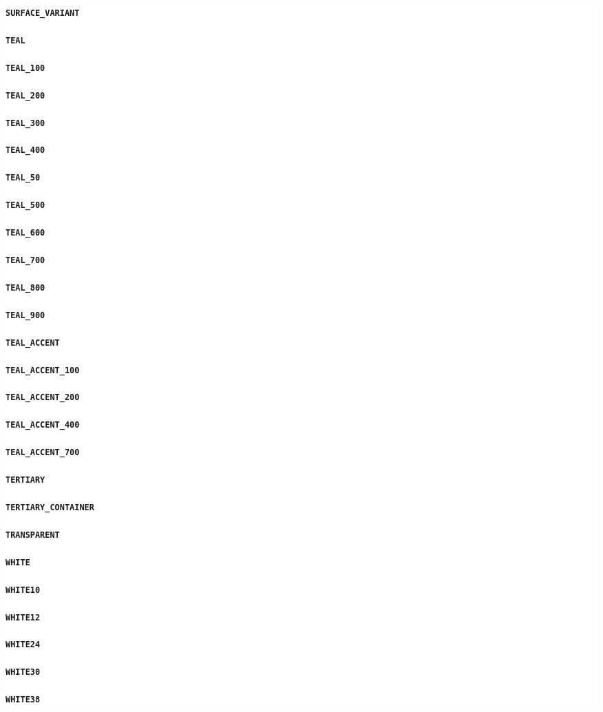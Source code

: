 #### `SURFACE_VARIANT`[​](https://flet.dev/docs/reference/colors/#surface_variant "Direct link to surface_variant")
#### `TEAL`[​](https://flet.dev/docs/reference/colors/#teal "Direct link to teal")
#### `TEAL_100`[​](https://flet.dev/docs/reference/colors/#teal_100 "Direct link to teal_100")
#### `TEAL_200`[​](https://flet.dev/docs/reference/colors/#teal_200 "Direct link to teal_200")
#### `TEAL_300`[​](https://flet.dev/docs/reference/colors/#teal_300 "Direct link to teal_300")
#### `TEAL_400`[​](https://flet.dev/docs/reference/colors/#teal_400 "Direct link to teal_400")
#### `TEAL_50`[​](https://flet.dev/docs/reference/colors/#teal_50 "Direct link to teal_50")
#### `TEAL_500`[​](https://flet.dev/docs/reference/colors/#teal_500 "Direct link to teal_500")
#### `TEAL_600`[​](https://flet.dev/docs/reference/colors/#teal_600 "Direct link to teal_600")
#### `TEAL_700`[​](https://flet.dev/docs/reference/colors/#teal_700 "Direct link to teal_700")
#### `TEAL_800`[​](https://flet.dev/docs/reference/colors/#teal_800 "Direct link to teal_800")
#### `TEAL_900`[​](https://flet.dev/docs/reference/colors/#teal_900 "Direct link to teal_900")
#### `TEAL_ACCENT`[​](https://flet.dev/docs/reference/colors/#teal_accent "Direct link to teal_accent")
#### `TEAL_ACCENT_100`[​](https://flet.dev/docs/reference/colors/#teal_accent_100 "Direct link to teal_accent_100")
#### `TEAL_ACCENT_200`[​](https://flet.dev/docs/reference/colors/#teal_accent_200 "Direct link to teal_accent_200")
#### `TEAL_ACCENT_400`[​](https://flet.dev/docs/reference/colors/#teal_accent_400 "Direct link to teal_accent_400")
#### `TEAL_ACCENT_700`[​](https://flet.dev/docs/reference/colors/#teal_accent_700 "Direct link to teal_accent_700")
#### `TERTIARY`[​](https://flet.dev/docs/reference/colors/#tertiary "Direct link to tertiary")
#### `TERTIARY_CONTAINER`[​](https://flet.dev/docs/reference/colors/#tertiary_container "Direct link to tertiary_container")
#### `TRANSPARENT`[​](https://flet.dev/docs/reference/colors/#transparent "Direct link to transparent")
#### `WHITE`[​](https://flet.dev/docs/reference/colors/#white "Direct link to white")
#### `WHITE10`[​](https://flet.dev/docs/reference/colors/#white10 "Direct link to white10")
#### `WHITE12`[​](https://flet.dev/docs/reference/colors/#white12 "Direct link to white12")
#### `WHITE24`[​](https://flet.dev/docs/reference/colors/#white24 "Direct link to white24")
#### `WHITE30`[​](https://flet.dev/docs/reference/colors/#white30 "Direct link to white30")
#### `WHITE38`[​](https://flet.dev/docs/reference/colors/#white38 "Direct link to white38")